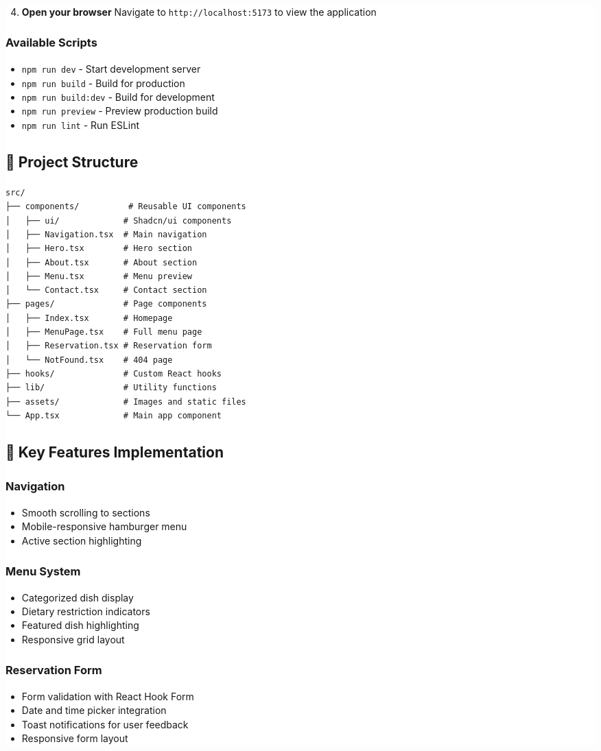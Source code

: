 4. **Open your browser**
   Navigate to `http://localhost:5173` to view the application

### Available Scripts

- `npm run dev` - Start development server
- `npm run build` - Build for production
- `npm run build:dev` - Build for development
- `npm run preview` - Preview production build
- `npm run lint` - Run ESLint

## 📁 Project Structure

```
src/
├── components/          # Reusable UI components
│   ├── ui/             # Shadcn/ui components
│   ├── Navigation.tsx  # Main navigation
│   ├── Hero.tsx        # Hero section
│   ├── About.tsx       # About section
│   ├── Menu.tsx        # Menu preview
│   └── Contact.tsx     # Contact section
├── pages/              # Page components
│   ├── Index.tsx       # Homepage
│   ├── MenuPage.tsx    # Full menu page
│   ├── Reservation.tsx # Reservation form
│   └── NotFound.tsx    # 404 page
├── hooks/              # Custom React hooks
├── lib/                # Utility functions
├── assets/             # Images and static files
└── App.tsx             # Main app component
```

## 🎯 Key Features Implementation

### Navigation

- Smooth scrolling to sections
- Mobile-responsive hamburger menu
- Active section highlighting

### Menu System

- Categorized dish display
- Dietary restriction indicators
- Featured dish highlighting
- Responsive grid layout

### Reservation Form

- Form validation with React Hook Form
- Date and time picker integration
- Toast notifications for user feedback
- Responsive form layout
